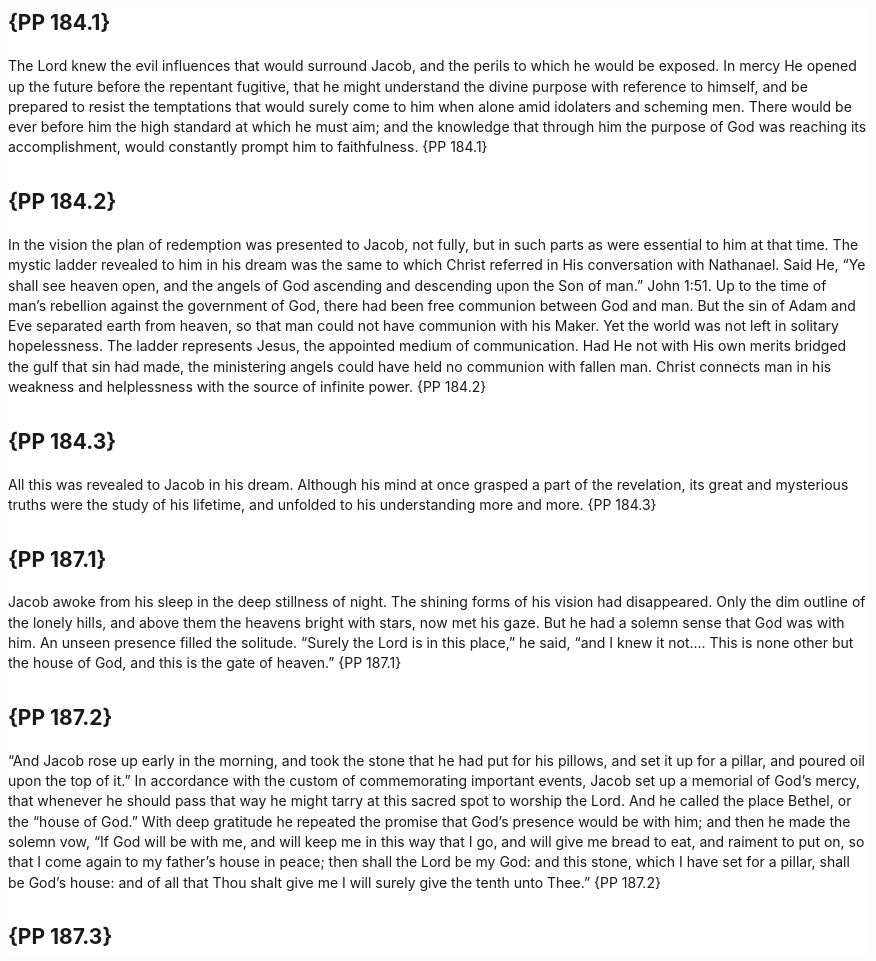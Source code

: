## {PP 184.1}

The Lord knew the evil influences that would surround Jacob, and the perils to which he would be exposed. In mercy He opened up the future before the repentant fugitive, that he might understand the divine purpose with reference to himself, and be prepared to resist the temptations that would surely come to him when alone amid idolaters and scheming men. There would be ever before him the high standard at which he must aim; and the knowledge that through him the purpose of God was reaching its accomplishment, would constantly prompt him to faithfulness. {PP 184.1}

## {PP 184.2}

In the vision the plan of redemption was presented to Jacob, not fully, but in such parts as were essential to him at that time. The mystic ladder revealed to him in his dream was the same to which Christ referred in His conversation with Nathanael. Said He, “Ye shall see heaven open, and the angels of God ascending and descending upon the Son of man.” John 1:51. Up to the time of man’s rebellion against the government of God, there had been free communion between God and man. But the sin of Adam and Eve separated earth from heaven, so that man could not have communion with his Maker. Yet the world was not left in solitary hopelessness. The ladder represents Jesus, the appointed medium of communication. Had He not with His own merits bridged the gulf that sin had made, the ministering angels could have held no communion with fallen man. Christ connects man in his weakness and helplessness with the source of infinite power. {PP 184.2}

## {PP 184.3}

All this was revealed to Jacob in his dream. Although his mind at once grasped a part of the revelation, its great and mysterious truths were the study of his lifetime, and unfolded to his understanding more and more. {PP 184.3}

## {PP 187.1}

Jacob awoke from his sleep in the deep stillness of night. The shining forms of his vision had disappeared. Only the dim outline of the lonely hills, and above them the heavens bright with stars, now met his gaze. But he had a solemn sense that God was with him. An unseen presence filled the solitude. “Surely the Lord is in this place,” he said, “and I knew it not.... This is none other but the house of God, and this is the gate of heaven.” {PP 187.1}

## {PP 187.2}

“And Jacob rose up early in the morning, and took the stone that he had put for his pillows, and set it up for a pillar, and poured oil upon the top of it.” In accordance with the custom of commemorating important events, Jacob set up a memorial of God’s mercy, that whenever he should pass that way he might tarry at this sacred spot to worship the Lord. And he called the place Bethel, or the “house of God.” With deep gratitude he repeated the promise that God’s presence would be with him; and then he made the solemn vow, “If God will be with me, and will keep me in this way that I go, and will give me bread to eat, and raiment to put on, so that I come again to my father’s house in peace; then shall the Lord be my God: and this stone, which I have set for a pillar, shall be God’s house: and of all that Thou shalt give me I will surely give the tenth unto Thee.” {PP 187.2}

## {PP 187.3}
